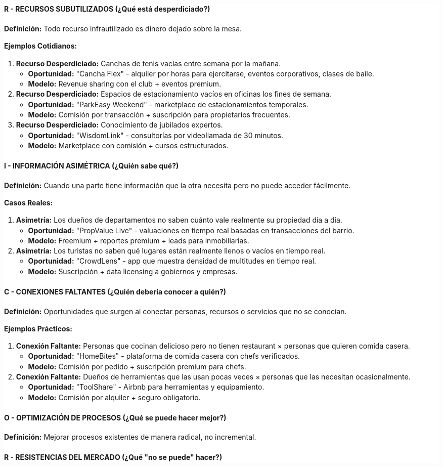 #### R - RECURSOS SUBUTILIZADOS (¿Qué está desperdiciado?)

**Definición:** Todo recurso infrautilizado es dinero dejado sobre la mesa.

**Ejemplos Cotidianos:**

1. **Recurso Desperdiciado:** Canchas de tenis vacías entre semana por la mañana.
   * **Oportunidad:** "Cancha Flex" - alquiler por horas para ejercitarse, eventos corporativos, clases de baile.
   * **Modelo:** Revenue sharing con el club + eventos premium.
2. **Recurso Desperdiciado:** Espacios de estacionamiento vacíos en oficinas los fines de semana.
   * **Oportunidad:** "ParkEasy Weekend" - marketplace de estacionamientos temporales.
   * **Modelo:** Comisión por transacción + suscripción para propietarios frecuentes.
3. **Recurso Desperdiciado:** Conocimiento de jubilados expertos.
   * **Oportunidad:** "WisdomLink" - consultorías por videollamada de 30 minutos.
   * **Modelo:** Marketplace con comisión + cursos estructurados.

#### I - INFORMACIÓN ASIMÉTRICA (¿Quién sabe qué?)

**Definición:** Cuando una parte tiene información que la otra necesita pero no puede acceder fácilmente.

**Casos Reales:**

1. **Asimetría:** Los dueños de departamentos no saben cuánto vale realmente su propiedad día a día.
   * **Oportunidad:** "PropValue Live" - valuaciones en tiempo real basadas en transacciones del barrio.
   * **Modelo:** Freemium + reportes premium + leads para inmobiliarias.
2. **Asimetría:** Los turistas no saben qué lugares están realmente llenos o vacíos en tiempo real.
   * **Oportunidad:** "CrowdLens" - app que muestra densidad de multitudes en tiempo real.
   * **Modelo:** Suscripción + data licensing a gobiernos y empresas.

#### C - CONEXIONES FALTANTES (¿Quién debería conocer a quién?)

**Definición:** Oportunidades que surgen al conectar personas, recursos o servicios que no se conocían.

**Ejemplos Prácticos:**

1. **Conexión Faltante:** Personas que cocinan delicioso pero no tienen restaurant × personas que quieren comida casera.
   * **Oportunidad:** "HomeBites" - plataforma de comida casera con chefs verificados.
   * **Modelo:** Comisión por pedido + suscripción premium para chefs.
2. **Conexión Faltante:** Dueños de herramientas que las usan pocas veces × personas que las necesitan ocasionalmente.
   * **Oportunidad:** "ToolShare" - Airbnb para herramientas y equipamiento.
   * **Modelo:** Comisión por alquiler + seguro obligatorio.

#### O - OPTIMIZACIÓN DE PROCESOS (¿Qué se puede hacer mejor?)

**Definición:** Mejorar procesos existentes de manera radical, no incremental.

#### R - RESISTENCIAS DEL MERCADO (¿Qué "no se puede" hacer?)
